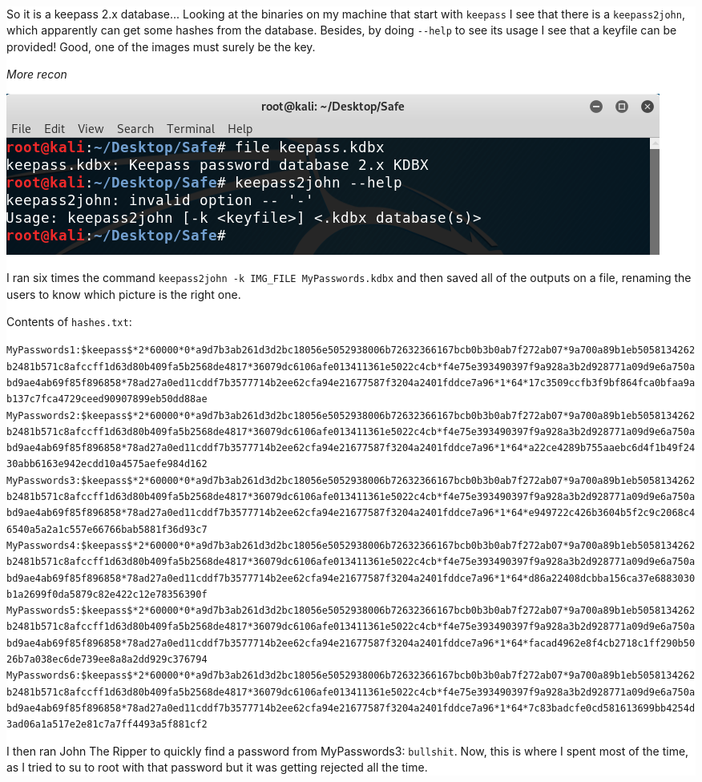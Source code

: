 So it is a keepass 2.x database... Looking at the binaries on my machine that start with `keepass` I see that there is a `keepass2john`, which apparently can get some hashes from the database. Besides, by doing `--help` to see its usage I see that a keyfile can be provided! Good, one of the images must surely be the key.

*More recon*

![Img](images/enum2.png)

I ran six times the command `keepass2john -k IMG_FILE MyPasswords.kdbx` and then saved all of the outputs on a file, renaming the users to know which picture is the right one.

Contents of `hashes.txt`:

```
MyPasswords1:$keepass$*2*60000*0*a9d7b3ab261d3d2bc18056e5052938006b72632366167bcb0b3b0ab7f272ab07*9a700a89b1eb5058134262b2481b571c8afccff1d63d80b409fa5b2568de4817*36079dc6106afe013411361e5022c4cb*f4e75e393490397f9a928a3b2d928771a09d9e6a750abd9ae4ab69f85f896858*78ad27a0ed11cddf7b3577714b2ee62cfa94e21677587f3204a2401fddce7a96*1*64*17c3509ccfb3f9bf864fca0bfaa9ab137c7fca4729ceed90907899eb50dd88ae
MyPasswords2:$keepass$*2*60000*0*a9d7b3ab261d3d2bc18056e5052938006b72632366167bcb0b3b0ab7f272ab07*9a700a89b1eb5058134262b2481b571c8afccff1d63d80b409fa5b2568de4817*36079dc6106afe013411361e5022c4cb*f4e75e393490397f9a928a3b2d928771a09d9e6a750abd9ae4ab69f85f896858*78ad27a0ed11cddf7b3577714b2ee62cfa94e21677587f3204a2401fddce7a96*1*64*a22ce4289b755aaebc6d4f1b49f2430abb6163e942ecdd10a4575aefe984d162
MyPasswords3:$keepass$*2*60000*0*a9d7b3ab261d3d2bc18056e5052938006b72632366167bcb0b3b0ab7f272ab07*9a700a89b1eb5058134262b2481b571c8afccff1d63d80b409fa5b2568de4817*36079dc6106afe013411361e5022c4cb*f4e75e393490397f9a928a3b2d928771a09d9e6a750abd9ae4ab69f85f896858*78ad27a0ed11cddf7b3577714b2ee62cfa94e21677587f3204a2401fddce7a96*1*64*e949722c426b3604b5f2c9c2068c46540a5a2a1c557e66766bab5881f36d93c7
MyPasswords4:$keepass$*2*60000*0*a9d7b3ab261d3d2bc18056e5052938006b72632366167bcb0b3b0ab7f272ab07*9a700a89b1eb5058134262b2481b571c8afccff1d63d80b409fa5b2568de4817*36079dc6106afe013411361e5022c4cb*f4e75e393490397f9a928a3b2d928771a09d9e6a750abd9ae4ab69f85f896858*78ad27a0ed11cddf7b3577714b2ee62cfa94e21677587f3204a2401fddce7a96*1*64*d86a22408dcbba156ca37e6883030b1a2699f0da5879c82e422c12e78356390f
MyPasswords5:$keepass$*2*60000*0*a9d7b3ab261d3d2bc18056e5052938006b72632366167bcb0b3b0ab7f272ab07*9a700a89b1eb5058134262b2481b571c8afccff1d63d80b409fa5b2568de4817*36079dc6106afe013411361e5022c4cb*f4e75e393490397f9a928a3b2d928771a09d9e6a750abd9ae4ab69f85f896858*78ad27a0ed11cddf7b3577714b2ee62cfa94e21677587f3204a2401fddce7a96*1*64*facad4962e8f4cb2718c1ff290b5026b7a038ec6de739ee8a8a2dd929c376794
MyPasswords6:$keepass$*2*60000*0*a9d7b3ab261d3d2bc18056e5052938006b72632366167bcb0b3b0ab7f272ab07*9a700a89b1eb5058134262b2481b571c8afccff1d63d80b409fa5b2568de4817*36079dc6106afe013411361e5022c4cb*f4e75e393490397f9a928a3b2d928771a09d9e6a750abd9ae4ab69f85f896858*78ad27a0ed11cddf7b3577714b2ee62cfa94e21677587f3204a2401fddce7a96*1*64*7c83badcfe0cd581613699bb4254d3ad06a1a517e2e81c7a7ff4493a5f881cf2
```
I then ran John The Ripper to quickly find a password from MyPasswords3: `bullshit`. Now, this is where I spent most of the time, as I tried to su to root with that password but it was getting rejected all the time.
